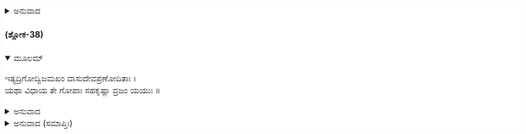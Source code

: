 <details><summary>ಅನುವಾದ</summary></details>

#### (ಶ್ಲೋಕ-38)


<details open><summary>ಮೂಲಮ್</summary>

ಇತ್ಯದ್ರಿಗೋದ್ವಿಜಮಖಂ ವಾಸುದೇವಪ್ರಣೋದಿತಾಃ ।  
ಯಥಾ ವಿಧಾಯ ತೇ ಗೋಪಾಃ ಸಹಕೃಷ್ಣಾ ವ್ರಜಂ ಯಯುಃ ॥
</details>

<details><summary>ಅನುವಾದ</summary></details>

<details><summary>ಅನುವಾದ (ಸಮಾಪ್ತಿಃ)</summary></details>
